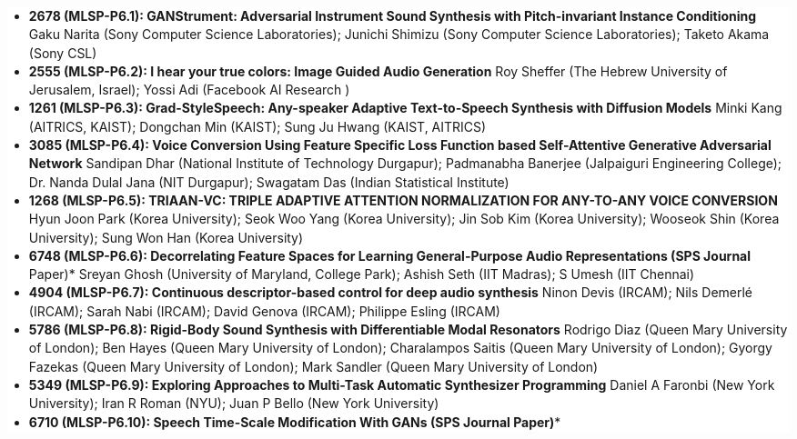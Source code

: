 
* **2678 (MLSP-P6.1): GANStrument: Adversarial Instrument Sound Synthesis with Pitch-invariant Instance Conditioning**
Gaku Narita (Sony Computer Science Laboratories); Junichi Shimizu (Sony Computer Science Laboratories); Taketo Akama (Sony
CSL)
* **2555 (MLSP-P6.2): I hear your true colors: Image Guided Audio Generation**
Roy Sheffer (The Hebrew University of Jerusalem, Israel); Yossi Adi (Facebook AI Research )
* **1261 (MLSP-P6.3): Grad-StyleSpeech: Any-speaker Adaptive Text-to-Speech Synthesis with Diffusion Models**
Minki Kang (AITRICS, KAIST); Dongchan Min (KAIST); Sung Ju Hwang (KAIST, AITRICS)
* **3085 (MLSP-P6.4): Voice Conversion Using Feature Specific Loss Function based Self-Attentive Generative Adversarial Network**
Sandipan Dhar (National Institute of Technology Durgapur); Padmanabha Banerjee (Jalpaiguri Engineering College); Dr. Nanda
Dulal Jana (NIT Durgapur); Swagatam Das (Indian Statistical Institute)
* **1268 (MLSP-P6.5): TRIAAN-VC: TRIPLE ADAPTIVE ATTENTION NORMALIZATION FOR ANY-TO-ANY VOICE CONVERSION**
Hyun Joon Park (Korea University); Seok Woo Yang (Korea University); Jin Sob Kim (Korea University); Wooseok Shin (Korea
University); Sung Won Han (Korea University)
* **6748 (MLSP-P6.6): Decorrelating Feature Spaces for Learning General-Purpose Audio Representations (SPS Journal**
Paper)*
Sreyan Ghosh (University of Maryland, College Park); Ashish Seth (IIT Madras); S Umesh (IIT Chennai)
* **4904 (MLSP-P6.7): Continuous descriptor-based control for deep audio synthesis**
Ninon Devis (IRCAM); Nils Demerlé (IRCAM); Sarah Nabi (IRCAM); David Genova (IRCAM); Philippe Esling (IRCAM)
* **5786 (MLSP-P6.8): Rigid-Body Sound Synthesis with Differentiable Modal Resonators**
Rodrigo Diaz (Queen Mary University of London); Ben Hayes (Queen Mary University of London); Charalampos Saitis (Queen Mary
University of London); Gyorgy Fazekas (Queen Mary University of London); Mark Sandler (Queen Mary University of London)
* **5349 (MLSP-P6.9): Exploring Approaches to Multi-Task Automatic Synthesizer Programming**
Daniel A Faronbi (New York University); Iran R Roman (NYU); Juan P Bello (New York University)
* **6710 (MLSP-P6.10): Speech Time-Scale Modification With GANs (SPS Journal Paper)***
